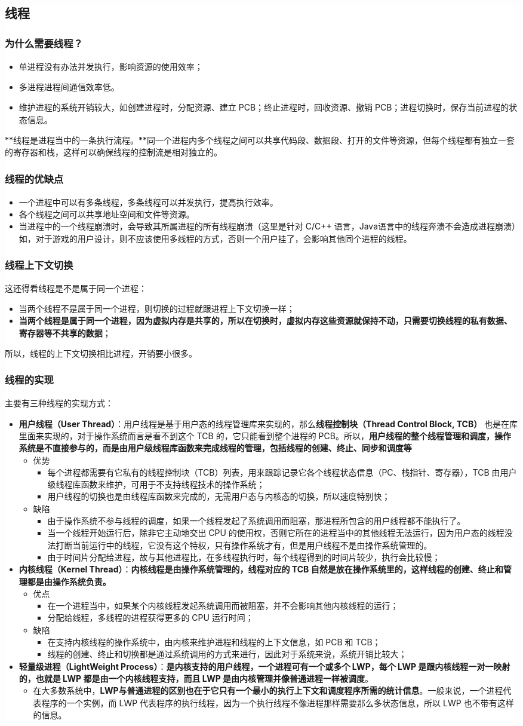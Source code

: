 ## 线程

### 为什么需要线程？

- 单进程没有办法并发执行，影响资源的使用效率；

- 多进程进程间通信效率低。

- 维护进程的系统开销较大，如创建进程时，分配资源、建立 PCB；终止进程时，回收资源、撤销 PCB；进程切换时，保存当前进程的状态信息。

**线程是进程当中的一条执行流程。**同一个进程内多个线程之间可以共享代码段、数据段、打开的文件等资源，但每个线程都有独立一套的寄存器和栈，这样可以确保线程的控制流是相对独立的。

### 线程的优缺点

- 一个进程中可以有多条线程，多条线程可以并发执行，提高执行效率。
- 各个线程之间可以共享地址空间和文件等资源。
- 当进程中的一个线程崩溃时，会导致其所属进程的所有线程崩溃（这里是针对 C/C++ 语言，Java语言中的线程奔溃不会造成进程崩溃）如，对于游戏的用户设计，则不应该使用多线程的方式，否则一个用户挂了，会影响其他同个进程的线程。

### 线程上下文切换

这还得看线程是不是属于同一个进程：

- 当两个线程不是属于同一个进程，则切换的过程就跟进程上下文切换一样；
- **当两个线程是属于同一个进程，因为虚拟内存是共享的，所以在切换时，虚拟内存这些资源就保持不动，只需要切换线程的私有数据、寄存器等不共享的数据**；

所以，线程的上下文切换相比进程，开销要小很多。

### 线程的实现

主要有三种线程的实现方式：

- **用户线程（User Thread）**：用户线程是基于用户态的线程管理库来实现的，那么**线程控制块（Thread Control Block, TCB）** 也是在库里面来实现的，对于操作系统而言是看不到这个 TCB 的，它只能看到整个进程的 PCB。所以，**用户线程的整个线程管理和调度，操作系统是不直接参与的，而是由用户级线程库函数来完成线程的管理，包括线程的创建、终止、同步和调度等**
  - 优势
    - 每个进程都需要有它私有的线程控制块（TCB）列表，用来跟踪记录它各个线程状态信息（PC、栈指针、寄存器），TCB 由用户级线程库函数来维护，可用于不支持线程技术的操作系统；
    - 用户线程的切换也是由线程库函数来完成的，无需用户态与内核态的切换，所以速度特别快；
  - 缺陷
    - 由于操作系统不参与线程的调度，如果一个线程发起了系统调用而阻塞，那进程所包含的用户线程都不能执行了。
    - 当一个线程开始运行后，除非它主动地交出 CPU 的使用权，否则它所在的进程当中的其他线程无法运行，因为用户态的线程没法打断当前运行中的线程，它没有这个特权，只有操作系统才有，但是用户线程不是由操作系统管理的。
    - 由于时间片分配给进程，故与其他进程比，在多线程执行时，每个线程得到的时间片较少，执行会比较慢；
- **内核线程（Kernel Thread）**：**内核线程是由操作系统管理的，线程对应的 TCB 自然是放在操作系统里的，这样线程的创建、终止和管理都是由操作系统负责。**
  - 优点
    - 在一个进程当中，如果某个内核线程发起系统调用而被阻塞，并不会影响其他内核线程的运行；
    - 分配给线程，多线程的进程获得更多的 CPU 运行时间；
  - 缺陷
    - 在支持内核线程的操作系统中，由内核来维护进程和线程的上下文信息，如 PCB 和 TCB；
    - 线程的创建、终止和切换都是通过系统调用的方式来进行，因此对于系统来说，系统开销比较大；
- **轻量级进程（LightWeight Process）**：**是内核支持的用户线程，一个进程可有一个或多个 LWP，每个 LWP 是跟内核线程一对一映射的，也就是 LWP 都是由一个内核线程支持，而且 LWP 是由内核管理并像普通进程一样被调度**。
  - 在大多数系统中，**LWP与普通进程的区别也在于它只有一个最小的执行上下文和调度程序所需的统计信息**。一般来说，一个进程代表程序的一个实例，而 LWP 代表程序的执行线程，因为一个执行线程不像进程那样需要那么多状态信息，所以 LWP 也不带有这样的信息。
